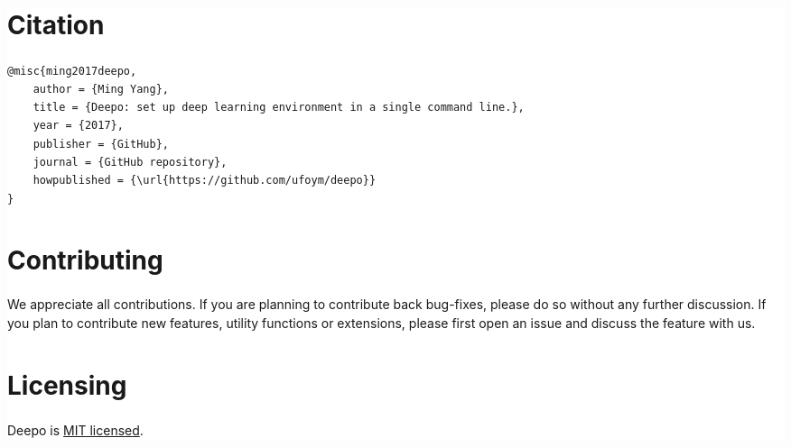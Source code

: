 
<a name="Citation"/>

# Citation
```
@misc{ming2017deepo,
    author = {Ming Yang},
    title = {Deepo: set up deep learning environment in a single command line.},
    year = {2017},
    publisher = {GitHub},
    journal = {GitHub repository},
    howpublished = {\url{https://github.com/ufoym/deepo}}
}
```
<a name="Contributing"/>

# Contributing

We appreciate all contributions. If you are planning to contribute back bug-fixes, please do so without any further discussion. If you plan to contribute new features, utility functions or extensions, please first open an issue and discuss the feature with us.

<a name="Licensing"/>

# Licensing

Deepo is [MIT licensed](https://github.com/ufoym/deepo/blob/master/LICENSE).
